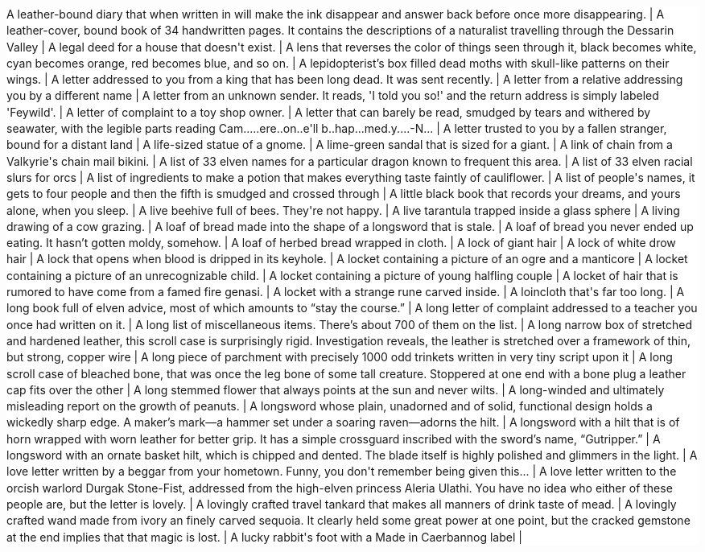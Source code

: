 A leather-bound diary that when written in will make the ink disappear and answer back before once more disappearing. |
A leather-cover, bound book of 34 handwritten pages. It contains the descriptions of a naturalist travelling through the Dessarin Valley |
A legal deed for a house that doesn't exist. |
A lens that reverses the color of things seen through it, black becomes white, cyan becomes orange, red becomes blue, and so on. |
A lepidopterist’s box filled dead moths with skull-like patterns on their wings. |
A letter addressed to you from a king that has been long dead. It was sent recently. |
A letter from a relative addressing you by a different name |
A letter from an unknown sender. It reads, 'I told you so!' and the return address is simply labeled 'Feywild'. |
A letter of complaint to a toy shop owner. |
A letter that can barely be read, smudged by tears and withered by seawater, with the legible parts reading Cam.....ere..on..e'll b..hap...med.y....-N... |
A letter trusted to you by a fallen stranger, bound for a distant land |
A life-sized statue of a gnome. |
A lime-green sandal that is sized for a giant. |
A link of chain from a Valkyrie's chain mail bikini. |
A list of 33 elven names for a particular dragon known to frequent this area. |
A list of 33 elven racial slurs for orcs |
A list of ingredients to make a potion that makes everything taste faintly of cauliflower. |
A list of people's names, it gets to four people and then the fifth is smudged and crossed through |
A little black book that records your dreams, and yours alone, when you sleep. |
A live beehive full of bees. They're not happy. |
A live tarantula trapped inside a glass sphere |
A living drawing of a cow grazing. |
A loaf of bread made into the shape of a longsword that is stale. |
A loaf of bread you never ended up eating. It hasn’t gotten moldy, somehow. |
A loaf of herbed bread wrapped in cloth. |
A lock of giant hair |
A lock of white drow hair |
A lock that opens when blood is dripped in its keyhole. |
A locket containing a picture of an ogre and a manticore |
A locket containing a picture of an unrecognizable child. |
A locket containing a picture of young halfling couple |
A locket of hair that is rumored to have come from a famed fire genasi. |
A locket with a strange rune carved inside. |
A loincloth that's far too long. |
A long book full of elven advice, most of which amounts to “stay the course.” |
A long letter of complaint addressed to a teacher you once had written on it. |
A long list of miscellaneous items. There’s about 700 of them on the list. |
A long narrow box of stretched and hardened leather, this scroll case is surprisingly rigid. Investigation reveals, the leather is stretched over a framework of thin, but strong, copper wire |
A long piece of parchment with precisely 1000 odd trinkets written in very tiny script upon it |
A long scroll case of bleached bone, that was once the leg bone of some tall creature. Stoppered at one end with a bone plug a leather cap fits over the other |
A long stemmed flower that always points at the sun and never wilts. |
A long-winded and ultimately misleading report on the growth of peanuts. |
A longsword whose plain, unadorned and of solid, functional design holds a wickedly sharp edge. A maker’s mark—a hammer set under a soaring raven—adorns the hilt. |
A longsword with a hilt that is of horn wrapped with worn leather for better grip. It has a simple crossguard inscribed with the sword’s name, “Gutripper.” |
A longsword with an ornate basket hilt, which is chipped and dented. The blade itself is highly polished and glimmers in the light. |
A love letter written by a beggar from your hometown. Funny, you don't remember being given this... |
A love letter written to the orcish warlord Durgak Stone-Fist, addressed from the high-elven princess Aleria Ulathi. You have no idea who either of these people are, but the letter is lovely. |
A lovingly crafted travel tankard that makes all manners of drink taste of mead. |
A lovingly crafted wand made from ivory an finely carved sequoia. It clearly held some great power at one point, but the cracked gemstone at the end implies that that magic is lost. |
A lucky rabbit's foot with a Made in Caerbannog label |